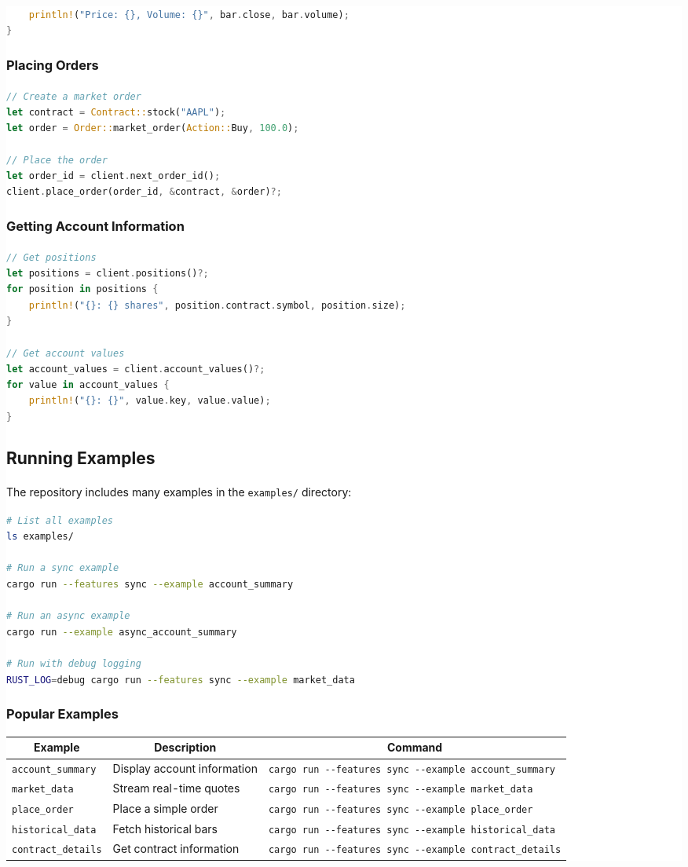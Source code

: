 ```rust
    println!("Price: {}, Volume: {}", bar.close, bar.volume);
}
```

### Placing Orders

```rust
// Create a market order
let contract = Contract::stock("AAPL");
let order = Order::market_order(Action::Buy, 100.0);

// Place the order
let order_id = client.next_order_id();
client.place_order(order_id, &contract, &order)?;
```

### Getting Account Information

```rust
// Get positions
let positions = client.positions()?;
for position in positions {
    println!("{}: {} shares", position.contract.symbol, position.size);
}

// Get account values
let account_values = client.account_values()?;
for value in account_values {
    println!("{}: {}", value.key, value.value);
}
```

## Running Examples

The repository includes many examples in the `examples/` directory:

```bash
# List all examples
ls examples/

# Run a sync example
cargo run --features sync --example account_summary

# Run an async example  
cargo run --example async_account_summary

# Run with debug logging
RUST_LOG=debug cargo run --features sync --example market_data
```

### Popular Examples

| Example | Description | Command |
|---------|-------------|---------|
| `account_summary` | Display account information | `cargo run --features sync --example account_summary` |
| `market_data` | Stream real-time quotes | `cargo run --features sync --example market_data` |
| `place_order` | Place a simple order | `cargo run --features sync --example place_order` |
| `historical_data` | Fetch historical bars | `cargo run --features sync --example historical_data` |
| `contract_details` | Get contract information | `cargo run --features sync --example contract_details` |
